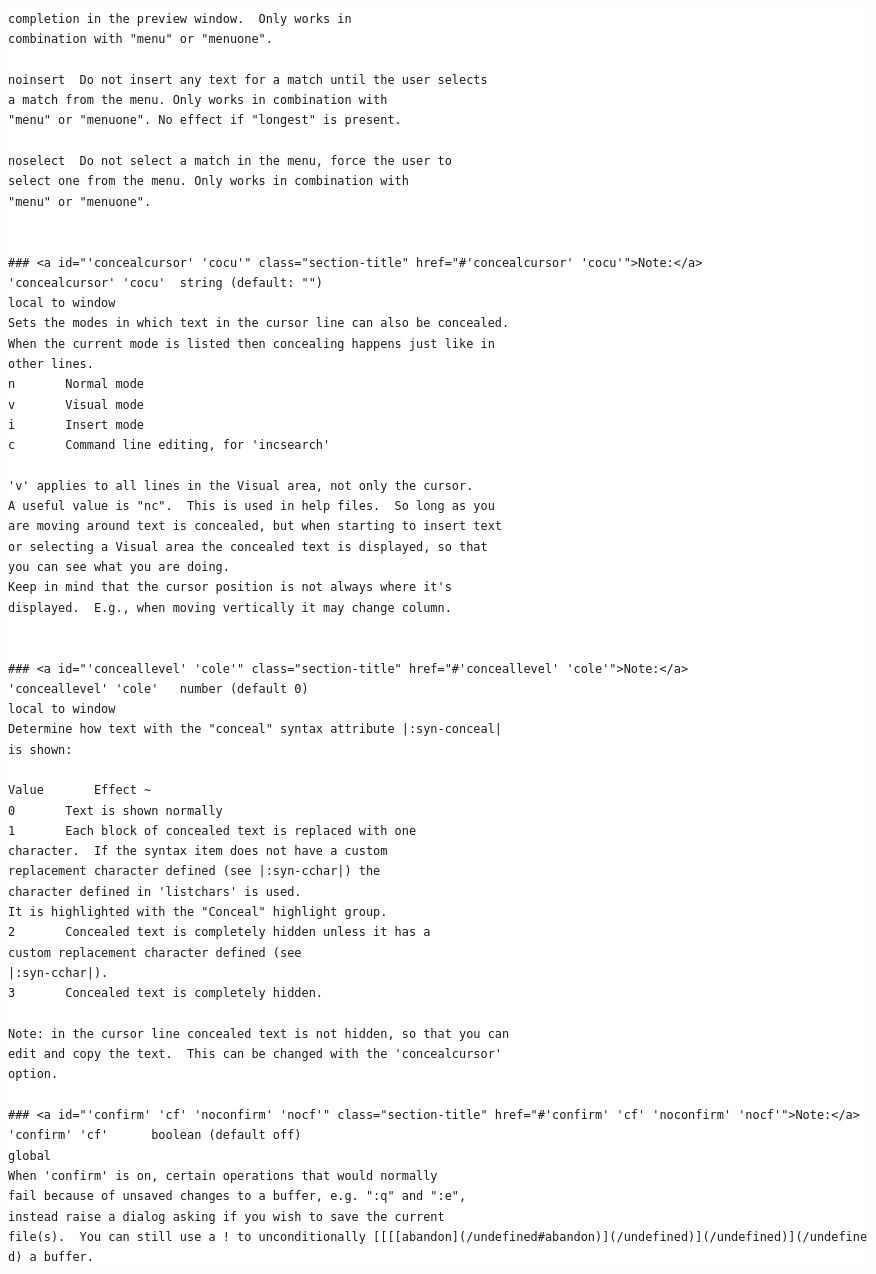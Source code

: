 ```		:set columns=9999
completion in the preview window.  Only works in
combination with "menu" or "menuone".

noinsert  Do not insert any text for a match until the user selects
a match from the menu. Only works in combination with
"menu" or "menuone". No effect if "longest" is present.

noselect  Do not select a match in the menu, force the user to
select one from the menu. Only works in combination with
"menu" or "menuone".


### <a id="'concealcursor' 'cocu'" class="section-title" href="#'concealcursor' 'cocu'">Note:</a>
'concealcursor' 'cocu'	string (default: "")
local to window
Sets the modes in which text in the cursor line can also be concealed.
When the current mode is listed then concealing happens just like in
other lines.
n		Normal mode
v		Visual mode
i		Insert mode
c		Command line editing, for 'incsearch'

'v' applies to all lines in the Visual area, not only the cursor.
A useful value is "nc".  This is used in help files.  So long as you
are moving around text is concealed, but when starting to insert text
or selecting a Visual area the concealed text is displayed, so that
you can see what you are doing.
Keep in mind that the cursor position is not always where it's
displayed.  E.g., when moving vertically it may change column.


### <a id="'conceallevel' 'cole'" class="section-title" href="#'conceallevel' 'cole'">Note:</a>
'conceallevel' 'cole'	number (default 0)
local to window
Determine how text with the "conceal" syntax attribute |:syn-conceal|
is shown:

Value		Effect ~
0		Text is shown normally
1		Each block of concealed text is replaced with one
character.  If the syntax item does not have a custom
replacement character defined (see |:syn-cchar|) the
character defined in 'listchars' is used.
It is highlighted with the "Conceal" highlight group.
2		Concealed text is completely hidden unless it has a
custom replacement character defined (see
|:syn-cchar|).
3		Concealed text is completely hidden.

Note: in the cursor line concealed text is not hidden, so that you can
edit and copy the text.  This can be changed with the 'concealcursor'
option.

### <a id="'confirm' 'cf' 'noconfirm' 'nocf'" class="section-title" href="#'confirm' 'cf' 'noconfirm' 'nocf'">Note:</a>
'confirm' 'cf'		boolean (default off)
global
When 'confirm' is on, certain operations that would normally
fail because of unsaved changes to a buffer, e.g. ":q" and ":e",
instead raise a dialog asking if you wish to save the current
file(s).  You can still use a ! to unconditionally [[[[abandon](/undefined#abandon)](/undefined)](/undefined)](/undefined) a buffer.
```